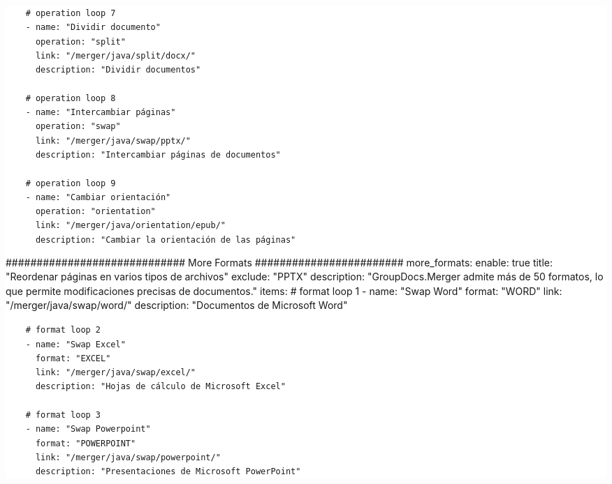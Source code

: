         # operation loop 7
        - name: "Dividir documento"
          operation: "split"
          link: "/merger/java/split/docx/"
          description: "Dividir documentos"

        # operation loop 8
        - name: "Intercambiar páginas"
          operation: "swap"
          link: "/merger/java/swap/pptx/"
          description: "Intercambiar páginas de documentos"

        # operation loop 9
        - name: "Cambiar orientación"
          operation: "orientation"
          link: "/merger/java/orientation/epub/"
          description: "Cambiar la orientación de las páginas"
          
        
          
############################# More Formats ########################
more_formats:
    enable: true
    title: "Reordenar páginas en varios tipos de archivos"
    exclude: "PPTX"
    description: "GroupDocs.Merger admite más de 50 formatos, lo que permite modificaciones precisas de documentos."
    items: 
        # format loop 1
        - name: "Swap Word"
          format: "WORD"
          link: "/merger/java/swap/word/"
          description: "Documentos de Microsoft Word"

        # format loop 2
        - name: "Swap Excel"
          format: "EXCEL"
          link: "/merger/java/swap/excel/"
          description: "Hojas de cálculo de Microsoft Excel"

        # format loop 3
        - name: "Swap Powerpoint"
          format: "POWERPOINT"
          link: "/merger/java/swap/powerpoint/"
          description: "Presentaciones de Microsoft PowerPoint"
